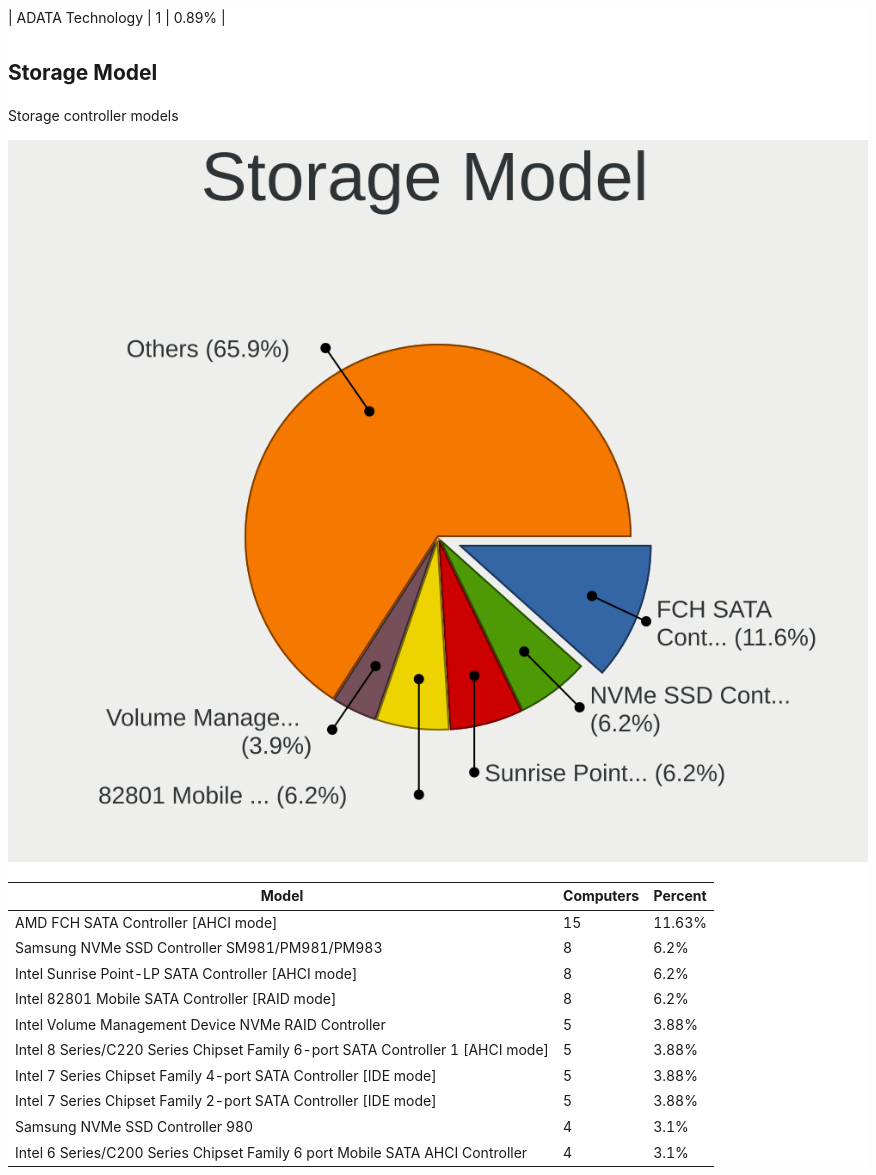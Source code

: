 | ADATA Technology            | 1         | 0.89%   |

Storage Model
-------------

Storage controller models

![Storage Model](./images/pie_chart/storage_model.svg)


| Model                                                                                   | Computers | Percent |
|-----------------------------------------------------------------------------------------|-----------|---------|
| AMD FCH SATA Controller [AHCI mode]                                                     | 15        | 11.63%  |
| Samsung NVMe SSD Controller SM981/PM981/PM983                                           | 8         | 6.2%    |
| Intel Sunrise Point-LP SATA Controller [AHCI mode]                                      | 8         | 6.2%    |
| Intel 82801 Mobile SATA Controller [RAID mode]                                          | 8         | 6.2%    |
| Intel Volume Management Device NVMe RAID Controller                                     | 5         | 3.88%   |
| Intel 8 Series/C220 Series Chipset Family 6-port SATA Controller 1 [AHCI mode]          | 5         | 3.88%   |
| Intel 7 Series Chipset Family 4-port SATA Controller [IDE mode]                         | 5         | 3.88%   |
| Intel 7 Series Chipset Family 2-port SATA Controller [IDE mode]                         | 5         | 3.88%   |
| Samsung NVMe SSD Controller 980                                                         | 4         | 3.1%    |
| Intel 6 Series/C200 Series Chipset Family 6 port Mobile SATA AHCI Controller            | 4         | 3.1%    |